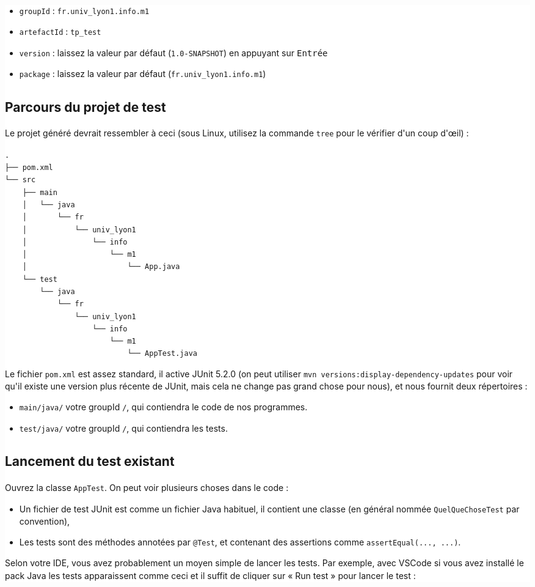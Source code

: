 - `groupId` : `fr.univ_lyon1.info.m1`

- `artefactId` : `tp_test`

- `version` : laissez la valeur par défaut (`1.0-SNAPSHOT`) en appuyant sur <kbd>Entrée</kbd>

- `package` : laissez la valeur par défaut (`fr.univ_lyon1.info.m1`)

## Parcours du projet de test

Le projet généré devrait ressembler à ceci (sous Linux, utilisez la
commande `tree` pour le vérifier d'un coup d'œil) :

```
.
├── pom.xml
└── src
    ├── main
    │   └── java
    │       └── fr
    │           └── univ_lyon1
    │               └── info
    │                   └── m1
    │                       └── App.java
    └── test
        └── java
            └── fr
                └── univ_lyon1
                    └── info
                        └── m1
                            └── AppTest.java
```

Le fichier `pom.xml` est assez standard, il active JUnit 5.2.0 (on peut
utiliser `mvn versions:display-dependency-updates` pour voir qu'il
existe une version plus récente de JUnit, mais cela ne change pas grand chose pour nous), et nous fournit deux
répertoires :

- `main/java/` votre groupId `/`, qui contiendra le code de nos
  programmes.

- `test/java/` votre groupId `/`, qui contiendra les tests.

## Lancement du test existant

Ouvrez la classe `AppTest`. On peut voir plusieurs choses dans le code :

- Un fichier de test JUnit est comme un fichier Java habituel, il contient une classe (en général nommée `QuelQueChoseTest` par convention),

- Les tests sont des méthodes annotées par `@Test`, et contenant des assertions comme `assertEqual(..., ...)`.

Selon votre IDE, vous avez probablement un moyen simple de lancer les tests. Par exemple, avec VSCode si vous avez installé le pack Java les tests apparaissent comme ceci et il suffit de cliquer sur « Run test » pour lancer le test :
